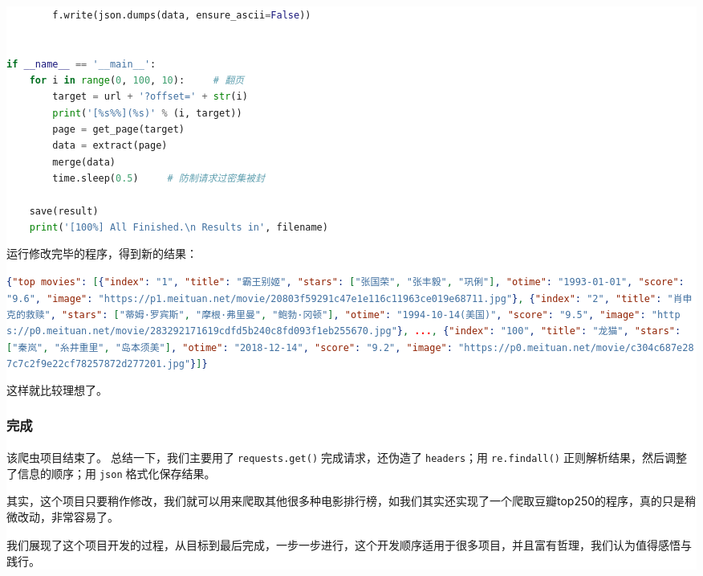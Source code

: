 ```python
        f.write(json.dumps(data, ensure_ascii=False))


if __name__ == '__main__':
    for i in range(0, 100, 10):     # 翻页
        target = url + '?offset=' + str(i)
        print('[%s%%](%s)' % (i, target))
        page = get_page(target)
        data = extract(page)
        merge(data)
        time.sleep(0.5)     # 防制请求过密集被封
        
    save(result)
    print('[100%] All Finished.\n Results in', filename)
```

运行修改完毕的程序，得到新的结果：

```json
{"top movies": [{"index": "1", "title": "霸王别姬", "stars": ["张国荣", "张丰毅", "巩俐"], "otime": "1993-01-01", "score": "9.6", "image": "https://p1.meituan.net/movie/20803f59291c47e1e116c11963ce019e68711.jpg"}, {"index": "2", "title": "肖申克的救赎", "stars": ["蒂姆·罗宾斯", "摩根·弗里曼", "鲍勃·冈顿"], "otime": "1994-10-14(美国)", "score": "9.5", "image": "https://p0.meituan.net/movie/283292171619cdfd5b240c8fd093f1eb255670.jpg"}, ..., {"index": "100", "title": "龙猫", "stars": ["秦岚", "糸井重里", "岛本须美"], "otime": "2018-12-14", "score": "9.2", "image": "https://p0.meituan.net/movie/c304c687e287c7c2f9e22cf78257872d277201.jpg"}]}
```

这样就比较理想了。

### 完成

该爬虫项目结束了。
总结一下，我们主要用了 `requests.get()` 完成请求，还伪造了 `headers`；用 `re.findall()` 正则解析结果，然后调整了信息的顺序；用 `json` 格式化保存结果。

其实，这个项目只要稍作修改，我们就可以用来爬取其他很多种电影排行榜，如我们其实还实现了一个爬取豆瓣top250的程序，真的只是稍微改动，非常容易了。

我们展现了这个项目开发的过程，从目标到最后完成，一步一步进行，这个开发顺序适用于很多项目，并且富有哲理，我们认为值得感悟与践行。
